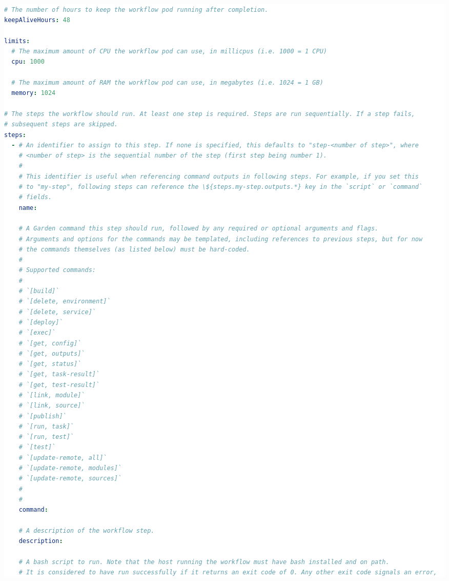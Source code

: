 ```yaml
# The number of hours to keep the workflow pod running after completion.
keepAliveHours: 48

limits:
  # The maximum amount of CPU the workflow pod can use, in millicpus (i.e. 1000 = 1 CPU)
  cpu: 1000

  # The maximum amount of RAM the workflow pod can use, in megabytes (i.e. 1024 = 1 GB)
  memory: 1024

# The steps the workflow should run. At least one step is required. Steps are run sequentially. If a step fails,
# subsequent steps are skipped.
steps:
  - # An identifier to assign to this step. If none is specified, this defaults to "step-<number of step>", where
    # <number of step> is the sequential number of the step (first step being number 1).
    #
    # This identifier is useful when referencing command outputs in following steps. For example, if you set this
    # to "my-step", following steps can reference the \${steps.my-step.outputs.*} key in the `script` or `command`
    # fields.
    name:

    # A Garden command this step should run, followed by any required or optional arguments and flags.
    # Arguments and options for the commands may be templated, including references to previous steps, but for now
    # the commands themselves (as listed below) must be hard-coded.
    #
    # Supported commands:
    #
    # `[build]`
    # `[delete, environment]`
    # `[delete, service]`
    # `[deploy]`
    # `[exec]`
    # `[get, config]`
    # `[get, outputs]`
    # `[get, status]`
    # `[get, task-result]`
    # `[get, test-result]`
    # `[link, module]`
    # `[link, source]`
    # `[publish]`
    # `[run, task]`
    # `[run, test]`
    # `[test]`
    # `[update-remote, all]`
    # `[update-remote, modules]`
    # `[update-remote, sources]`
    #
    #
    command:

    # A description of the workflow step.
    description:

    # A bash script to run. Note that the host running the workflow must have bash installed and on path.
    # It is considered to have run successfully if it returns an exit code of 0. Any other exit code signals an error,
```